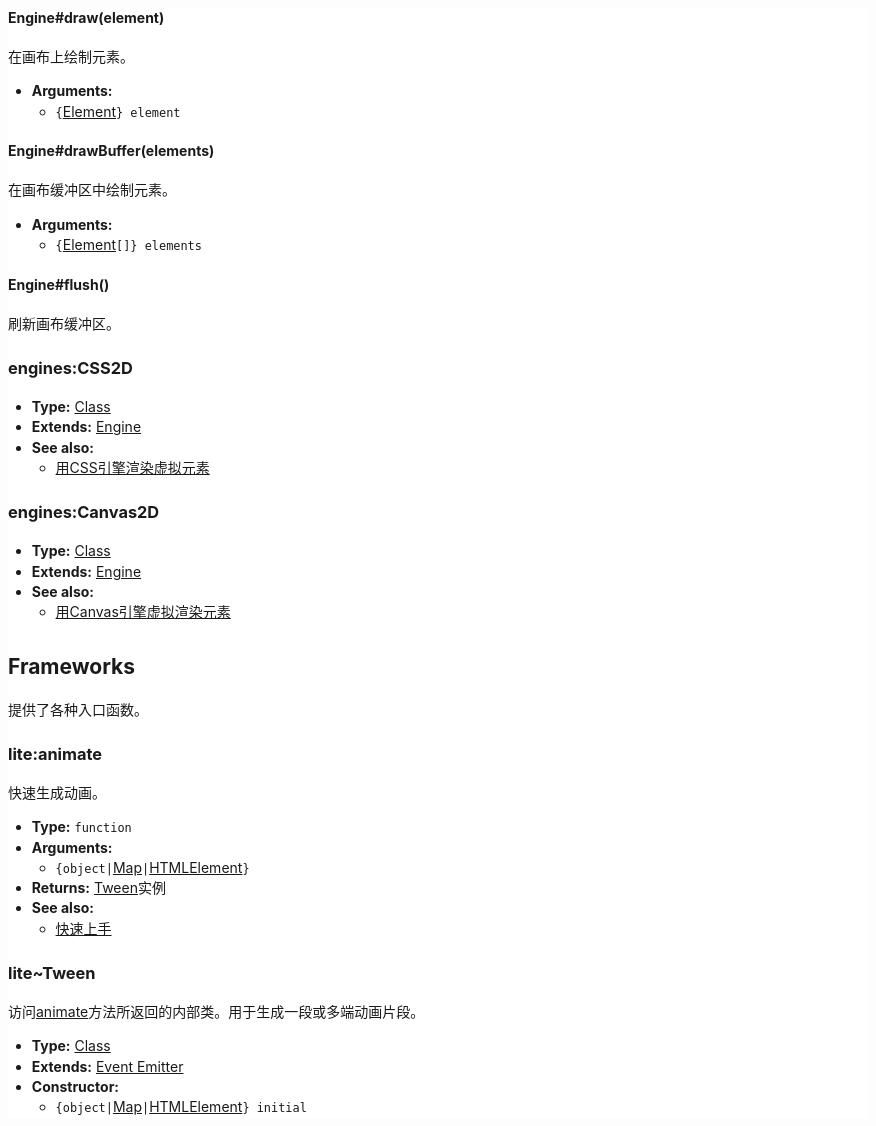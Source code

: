 
#### Engine#draw(element)

在画布上绘制元素。

- **Arguments:**
    - `{`[Element](#elements-Element)`} element`

#### Engine#drawBuffer(elements)

在画布缓冲区中绘制元素。

- **Arguments:**
    - `{`[Element](#elements-Element)`[]} elements`

#### Engine#flush()

刷新画布缓冲区。

### engines:CSS2D

- **Type:** [Class](https://developer.mozilla.org/en-US/docs/Web/JavaScript/Reference/Classes)
- **Extends:** [Engine](#engines-Engine)
- **See also:**
    - [用CSS引擎渲染虚拟元素](../guide/advanced.html#用CSS引擎渲染)

### engines:Canvas2D

- **Type:** [Class](https://developer.mozilla.org/en-US/docs/Web/JavaScript/Reference/Classes)
- **Extends:** [Engine](#engines-Engine)
- **See also:**
    - [用Canvas引擎虚拟渲染元素](../guide/advanced.html#用Canvas引擎渲染)

## Frameworks

提供了各种入口函数。

### lite:animate

快速生成动画。

- **Type:** `function`
- **Arguments:**
    - `{object|`[Map](https://developer.mozilla.org/en-US/docs/Web/JavaScript/Reference/Global_Objects/Map)`|`[HTMLElement](https://developer.mozilla.org/en-US/docs/Web/API/HTMLElement)`}`
- **Returns:** [Tween](#lite-Tween)实例
- **See also:**
    - [快速上手](../guide/basic.html#快速上手)

### lite~Tween

访问[animate](#lite-animate)方法所返回的内部类。用于生成一段或多端动画片段。

- **Type:** [Class](https://developer.mozilla.org/en-US/docs/Web/JavaScript/Reference/Classes)
- **Extends:** [Event Emitter](https://www.npmjs.com/package/event-emitter)
- **Constructor:**
    - `{object|`[Map](https://developer.mozilla.org/en-US/docs/Web/JavaScript/Reference/Global_Objects/Map)`|`[HTMLElement](https://developer.mozilla.org/en-US/docs/Web/API/HTMLElement)`} initial`
